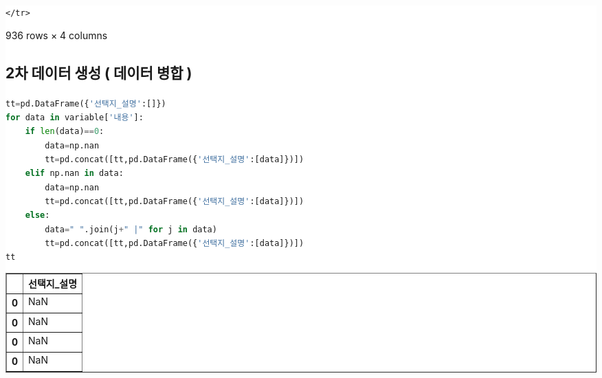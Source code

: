     </tr>
  </tbody>
</table>
<p>936 rows × 4 columns</p>
</div>



## 2차 데이터 생성 ( 데이터 병합 )


```python
tt=pd.DataFrame({'선택지_설명':[]})
for data in variable['내용']:
    if len(data)==0:
        data=np.nan
        tt=pd.concat([tt,pd.DataFrame({'선택지_설명':[data]})])
    elif np.nan in data:
        data=np.nan
        tt=pd.concat([tt,pd.DataFrame({'선택지_설명':[data]})])
    else:
        data=" ".join(j+" |" for j in data)
        tt=pd.concat([tt,pd.DataFrame({'선택지_설명':[data]})])
tt
```




<div>
<style scoped>
    .dataframe tbody tr th:only-of-type {
        vertical-align: middle;
    }

    .dataframe tbody tr th {
        vertical-align: top;
    }

    .dataframe thead th {
        text-align: right;
    }
</style>
<table border="1" class="dataframe">
  <thead>
    <tr style="text-align: right;">
      <th></th>
      <th>선택지_설명</th>
    </tr>
  </thead>
  <tbody>
    <tr>
      <th>0</th>
      <td>NaN</td>
    </tr>
    <tr>
      <th>0</th>
      <td>NaN</td>
    </tr>
    <tr>
      <th>0</th>
      <td>NaN</td>
    </tr>
    <tr>
      <th>0</th>
      <td>NaN</td>
    </tr>
    <tr>